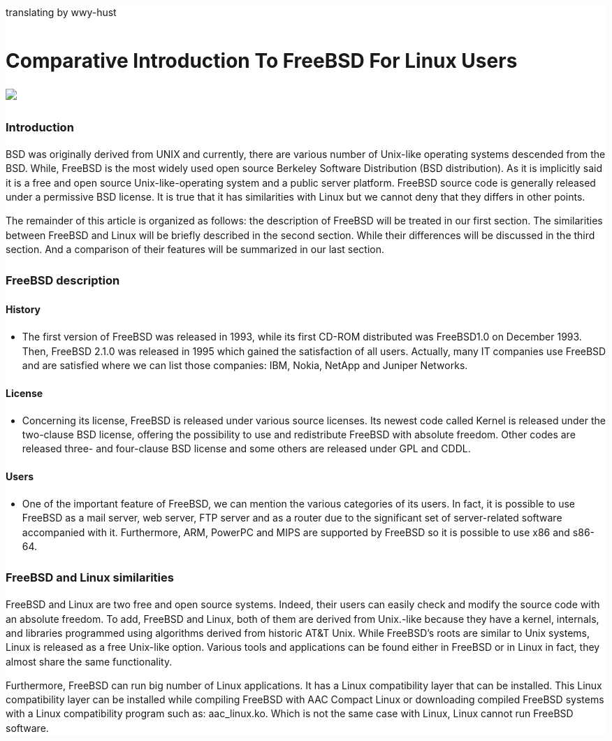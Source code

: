 translating by wwy-hust

Comparative Introduction To FreeBSD For Linux Users
================================================================================
![](https://1102047360.rsc.cdn77.org/wp-content/uploads/2015/03/FreeBSD-790x494.jpg)

### Introduction ###

BSD was originally derived from UNIX and currently, there are various number of Unix-like operating systems descended from the BSD. While, FreeBSD is the most widely used open source Berkeley Software Distribution (BSD distribution). As it is implicitly said it is a free and open source Unix-like-operating system and a public server platform. FreeBSD source code is generally released under a permissive BSD license. It is true that it has similarities with Linux but we cannot deny that they differs in other points.

The remainder of this article is organized as follows: the description of FreeBSD will be treated in our first section.  The similarities between FreeBSD and Linux will be briefly described in the second section. While their differences will be discussed in the third section. And a comparison of their features will be summarized in our last section.

### FreeBSD description ###

#### History ####

- The first version of FreeBSD was released in 1993, while its first CD-ROM distributed was FreeBSD1.0 on December 1993. Then, FreeBSD 2.1.0 was released in 1995 which gained the satisfaction of all users. Actually, many IT companies use FreeBSD and are satisfied where we can list those companies: IBM, Nokia, NetApp and Juniper Networks.

#### License ####

- Concerning its license, FreeBSD is released under various source licenses. Its newest code called Kernel is released under the two-clause BSD license, offering the possibility to use and redistribute FreeBSD with absolute freedom. Other codes are released three- and four-clause BSD license and some others are released under GPL and CDDL.

#### Users ####

- One of the important feature of FreeBSD, we can mention the various categories of its users. In fact, it is possible to use FreeBSD as a mail server, web server, FTP server and as a router due to the significant set of server-related software accompanied with it. Furthermore, ARM, PowerPC and MIPS are supported by FreeBSD so it is possible to use x86 and s86-64.

### FreeBSD and Linux similarities ###

FreeBSD and Linux are two free and open source systems. Indeed, their users can easily check and modify the source code with an absolute freedom. To add, FreeBSD and Linux, both of them are derived from Unix.-like because they have a kernel, internals, and libraries programmed using algorithms derived from historic AT&T Unix. While FreeBSD’s roots are similar to Unix systems, Linux is released as a free Unix-like option. Various tools and applications can be found either in FreeBSD or in Linux in fact, they almost share the same functionality.

Furthermore, FreeBSD can run big number of Linux applications. It has a Linux compatibility layer that can be installed. This Linux compatibility layer can be installed while compiling FreeBSD with AAC Compact Linux or downloading compiled FreeBSD systems with a Linux compatibility program such as: aac_linux.ko. Which is not the same case with Linux, Linux cannot run FreeBSD software.

